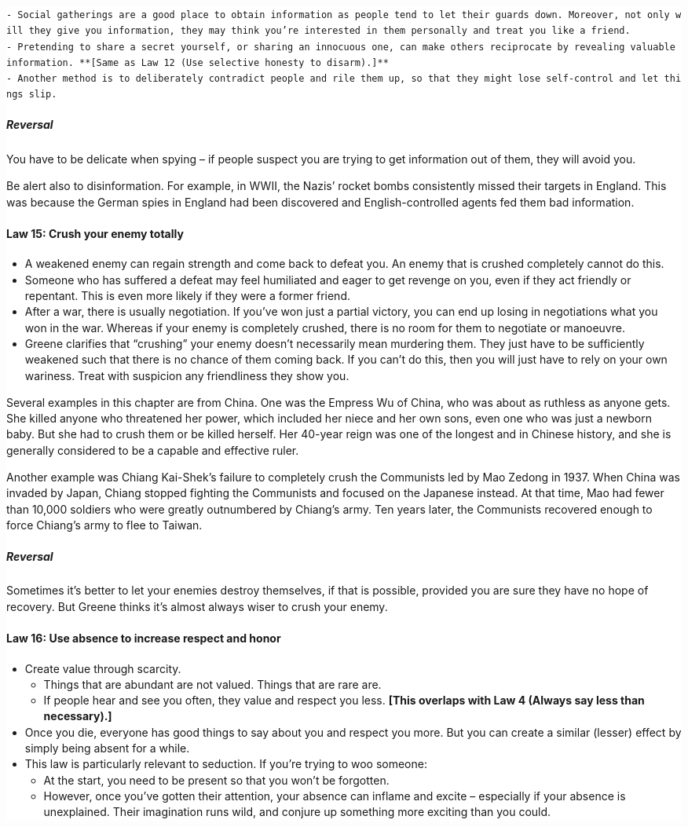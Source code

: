     - Social gatherings are a good place to obtain information as people tend to let their guards down. Moreover, not only will they give you information, they may think you’re interested in them personally and treat you like a friend.
    - Pretending to share a secret yourself, or sharing an innocuous one, can make others reciprocate by revealing valuable information. **[Same as Law 12 (Use selective honesty to disarm).]**
    - Another method is to deliberately contradict people and rile them up, so that they might lose self-control and let things slip.

##### Reversal

You have to be delicate when spying – if people suspect you are trying to get information out of them, they will avoid you.

Be alert also to disinformation. For example, in WWII, the Nazis’ rocket bombs consistently missed their targets in England. This was because the German spies in England had been discovered and English-controlled agents fed them bad information.

#### Law 15: Crush your enemy totally

- A weakened enemy can regain strength and come back to defeat you. An enemy that is crushed completely cannot do this.
- Someone who has suffered a defeat may feel humiliated and eager to get revenge on you, even if they act friendly or repentant. This is even more likely if they were a former friend.
- After a war, there is usually negotiation. If you’ve won just a partial victory, you can end up losing in negotiations what you won in the war. Whereas if your enemy is completely crushed, there is no room for them to negotiate or manoeuvre.
- Greene clarifies that “crushing” your enemy doesn’t necessarily mean murdering them. They just have to be sufficiently weakened such that there is no chance of them coming back. If you can’t do this, then you will just have to rely on your own wariness. Treat with suspicion any friendliness they show you.

Several examples in this chapter are from China. One was the Empress Wu of China, who was about as ruthless as anyone gets. She killed anyone who threatened her power, which included her niece and her own sons, even one who was just a newborn baby. But she had to crush them or be killed herself. Her 40-year reign was one of the longest and in Chinese history, and she is generally considered to be a capable and effective ruler.

Another example was Chiang Kai-Shek’s failure to completely crush the Communists led by Mao Zedong in 1937. When China was invaded by Japan, Chiang stopped fighting the Communists and focused on the Japanese instead. At that time, Mao had fewer than 10,000 soldiers who were greatly outnumbered by Chiang’s army. Ten years later, the Communists recovered enough to force Chiang’s army to flee to Taiwan.

##### Reversal

Sometimes it’s better to let your enemies destroy themselves, if that is possible, provided you are sure they have no hope of recovery. But Greene thinks it’s almost always wiser to crush your enemy.

#### Law 16: Use absence to increase respect and honor

- Create value through scarcity.
    - Things that are abundant are not valued. Things that are rare are.
    - If people hear and see you often, they value and respect you less. **[This overlaps with Law 4 (Always say less than necessary).]**
- Once you die, everyone has good things to say about you and respect you more. But you can create a similar (lesser) effect by simply being absent for a while.
- This law is particularly relevant to seduction. If you’re trying to woo someone:
    - At the start, you need to be present so that you won’t be forgotten.
    - However, once you’ve gotten their attention, your absence can inflame and excite – especially if your absence is unexplained. Their imagination runs wild, and conjure up something more exciting than you could.
